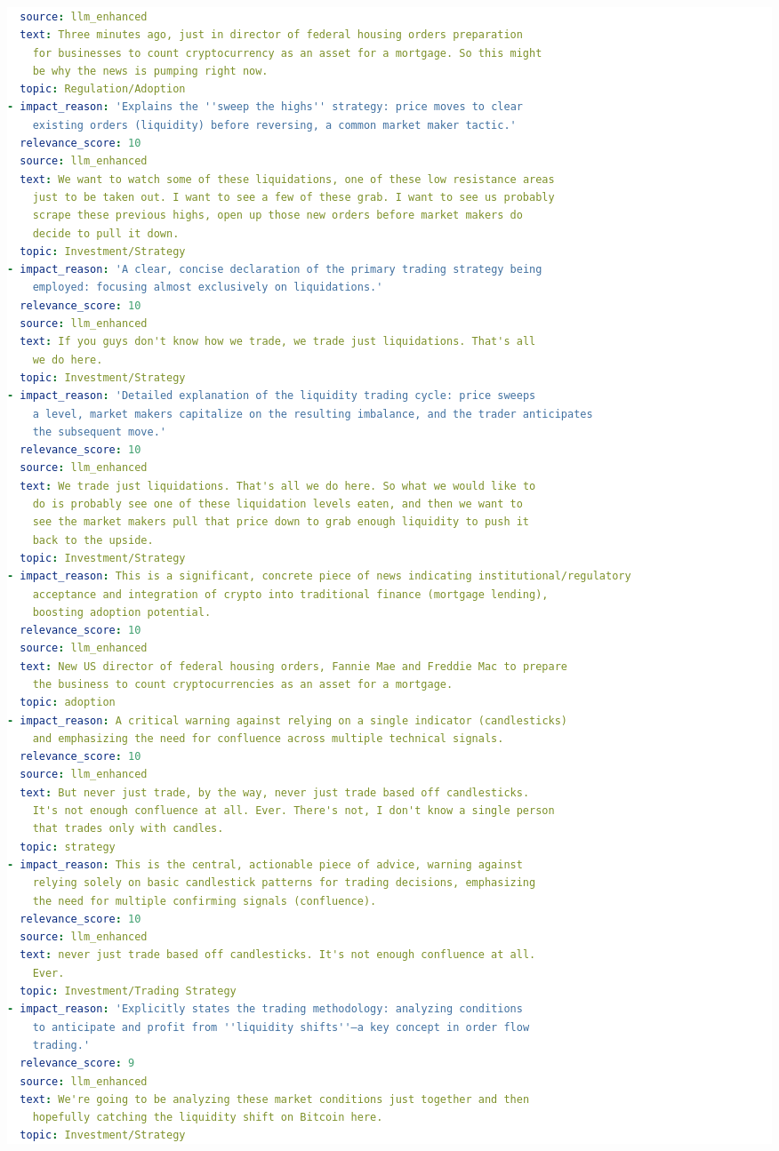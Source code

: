 ```yaml
  source: llm_enhanced
  text: Three minutes ago, just in director of federal housing orders preparation
    for businesses to count cryptocurrency as an asset for a mortgage. So this might
    be why the news is pumping right now.
  topic: Regulation/Adoption
- impact_reason: 'Explains the ''sweep the highs'' strategy: price moves to clear
    existing orders (liquidity) before reversing, a common market maker tactic.'
  relevance_score: 10
  source: llm_enhanced
  text: We want to watch some of these liquidations, one of these low resistance areas
    just to be taken out. I want to see a few of these grab. I want to see us probably
    scrape these previous highs, open up those new orders before market makers do
    decide to pull it down.
  topic: Investment/Strategy
- impact_reason: 'A clear, concise declaration of the primary trading strategy being
    employed: focusing almost exclusively on liquidations.'
  relevance_score: 10
  source: llm_enhanced
  text: If you guys don't know how we trade, we trade just liquidations. That's all
    we do here.
  topic: Investment/Strategy
- impact_reason: 'Detailed explanation of the liquidity trading cycle: price sweeps
    a level, market makers capitalize on the resulting imbalance, and the trader anticipates
    the subsequent move.'
  relevance_score: 10
  source: llm_enhanced
  text: We trade just liquidations. That's all we do here. So what we would like to
    do is probably see one of these liquidation levels eaten, and then we want to
    see the market makers pull that price down to grab enough liquidity to push it
    back to the upside.
  topic: Investment/Strategy
- impact_reason: This is a significant, concrete piece of news indicating institutional/regulatory
    acceptance and integration of crypto into traditional finance (mortgage lending),
    boosting adoption potential.
  relevance_score: 10
  source: llm_enhanced
  text: New US director of federal housing orders, Fannie Mae and Freddie Mac to prepare
    the business to count cryptocurrencies as an asset for a mortgage.
  topic: adoption
- impact_reason: A critical warning against relying on a single indicator (candlesticks)
    and emphasizing the need for confluence across multiple technical signals.
  relevance_score: 10
  source: llm_enhanced
  text: But never just trade, by the way, never just trade based off candlesticks.
    It's not enough confluence at all. Ever. There's not, I don't know a single person
    that trades only with candles.
  topic: strategy
- impact_reason: This is the central, actionable piece of advice, warning against
    relying solely on basic candlestick patterns for trading decisions, emphasizing
    the need for multiple confirming signals (confluence).
  relevance_score: 10
  source: llm_enhanced
  text: never just trade based off candlesticks. It's not enough confluence at all.
    Ever.
  topic: Investment/Trading Strategy
- impact_reason: 'Explicitly states the trading methodology: analyzing conditions
    to anticipate and profit from ''liquidity shifts''—a key concept in order flow
    trading.'
  relevance_score: 9
  source: llm_enhanced
  text: We're going to be analyzing these market conditions just together and then
    hopefully catching the liquidity shift on Bitcoin here.
  topic: Investment/Strategy
```
